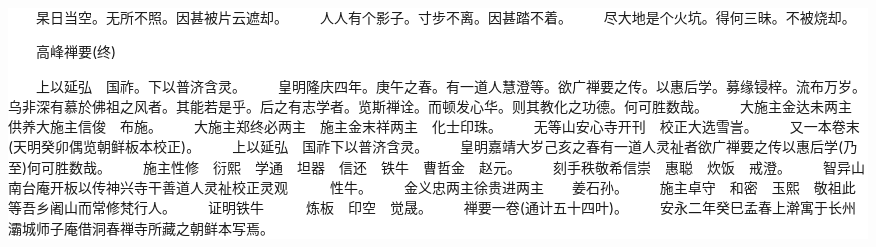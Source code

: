 　　杲日当空。无所不照。因甚被片云遮却。
　　人人有个影子。寸步不离。因甚踏不着。
　　尽大地是个火坑。得何三昧。不被烧却。

　　高峰禅要(终)


　　上以延弘　国祚。下以普济含灵。
　　皇明隆庆四年。庚午之春。有一道人慧澄等。欲广禅要之传。以惠后学。募缘锓梓。流布万岁。乌非深有慕於佛祖之风者。其能若是乎。后之有志学者。览斯禅诠。而顿发心华。则其教化之功德。何可胜数哉。
　　大施主金达未两主　供养大施主信俊　布施。
　　大施主郑终必两主　施主金末祥两主　化士印珠。
　　无等山安心寺开刊　校正大选雪訔。
　　又一本卷末(天明癸卯偶览朝鲜板本校正)。
　　上以延弘　国祚下以普济含灵。
　　皇明嘉靖大岁己亥之春有一道人灵祉者欲广禅要之传以惠后学(乃至)何可胜数哉。
　　施主性修　衍熙　学通　坦器　信还　铁牛　曹哲金　赵元。
　　刻手秩敬希信崇　惠聪　炊饭　戒澄。
　　智异山南台庵开板以传神兴寺干善道人灵祉校正灵观　　　性牛。
　　金义忠两主徐贵进两主　　姜石孙。
　　施主卓守　和密　玉熙　敬祖此等吾乡阇山而常修梵行人。
　　证明铁牛　　　炼板　印空　觉晟。
　　禅要一卷(通计五十四叶)。
　　安永二年癸巳孟春上澣寓于长州灞城师子庵借洞春禅寺所藏之朝鲜本写焉。
